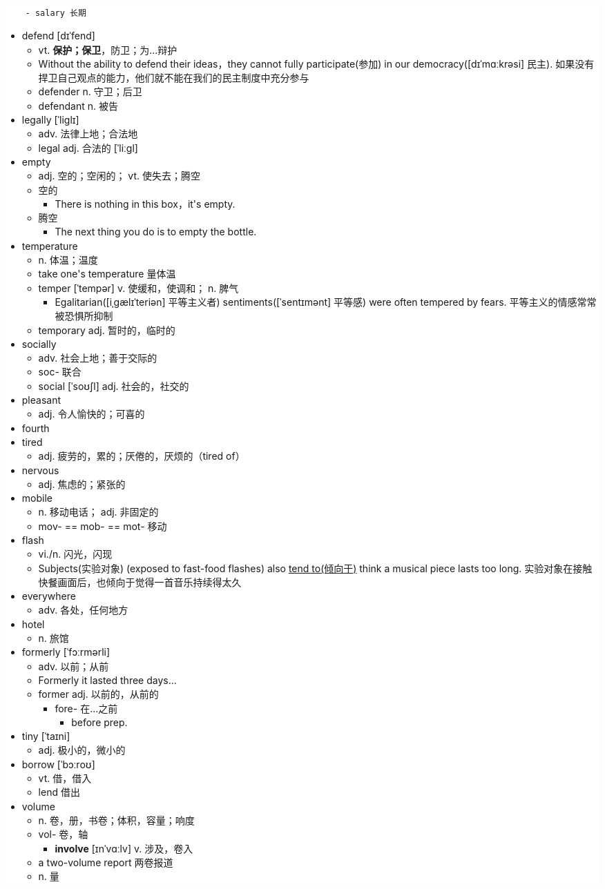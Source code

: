         - salary 长期
- defend [dɪˈfend]
    - vt. **保护；保卫**，防卫；为...辩护
    - Without the ability to defend their ideas，they cannot fully participate(参加) in our democracy([dɪˈmɑːkrəsi]
      民主).
      如果没有捍卫自己观点的能力，他们就不能在我们的民主制度中充分参与
    - defender n. 守卫；后卫
    - defendant n. 被告
- legally [ˈliɡlɪ]
    - adv. 法律上地；合法地
    - legal adj. 合法的 [ˈliːɡl]
- empty
    - adj. 空的；空闲的； vt. 使失去；腾空
    - 空的
        - There is nothing in this box，it's empty.
    - 腾空
        - The next thing you do is to empty the bottle.
- temperature
    - n. 体温；温度
    - take one's temperature 量体温
    - temper [ˈtempər] v. 使缓和，使调和； n. 脾气
        - Egalitarian([iˌgælɪˈteriən] 平等主义者) sentiments([ˈsentɪmənt] 平等感) were often tempered by fears.
          平等主义的情感常常被恐惧所抑制
    - temporary adj. 暂时的，临时的
- socially
    - adv. 社会上地；善于交际的
    - soc- 联合
    - social [ˈsoʊʃl] adj. 社会的，社交的
- pleasant
    - adj. 令人愉快的；可喜的
- fourth
- tired
    - adj. 疲劳的，累的；厌倦的，厌烦的（tired of）
- nervous
    - adj. 焦虑的；紧张的
- mobile
    - n. 移动电话； adj. 非固定的
    - mov- == mob- == mot- 移动
- flash
    - vi./n. 闪光，闪现
    - Subjects(实验对象) (exposed to fast-food flashes) also <u>tend to(倾向于)</u> think a musical piece lasts too long. 实验对象在接触快餐画面后，也倾向于觉得一首音乐持续得太久
- everywhere
    - adv. 各处，任何地方
- hotel
    - n. 旅馆
- formerly [ˈfɔːrmərli]
    - adv. 以前；从前
    - Formerly it lasted three days...
    - former adj. 以前的，从前的
        - fore- 在...之前
            - before prep.
- tiny [ˈtaɪni]
    - adj. 极小的，微小的
- borrow [ˈbɔːroʊ]
    - vt. 借，借入
    - lend 借出
- volume
    - n. 卷，册，书卷；体积，容量；响度
    - vol- 卷，轴
        - **involve** [ɪnˈvɑːlv] v. 涉及，卷入
    - a two-volume report 两卷报道
    - n. 量
